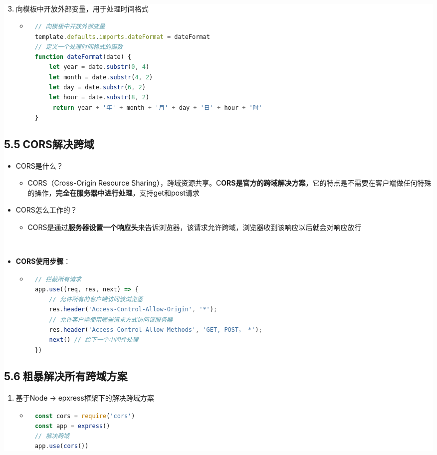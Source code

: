 



3. 向模板中开放外部变量，用于处理时间格式

    - ```js
        // 向模板中开放外部变量
        template.defaults.imports.dateFormat = dateFormat
        // 定义一个处理时间格式的函数
        function dateFormat(date) {
            let year = date.substr(0, 4)
            let month = date.substr(4, 2)
            let day = date.substr(6, 2)
            let hour = date.substr(8, 2)
        	 return year + '年' + month + '月' + day + '日' + hour + '时'
        }
        ```

        

## 5.5 CORS解决跨域

- CORS是什么？
    - CORS（Cross-Origin Resource Sharing），跨域资源共享。C**ORS是官方的跨域解决方案**，它的特点是不需要在客户端做任何特殊的操作，**完全在服务器中进行处理**，支持get和post请求



- CORS怎么工作的？
  
  - CORS是通过**服务器设置一个响应头**来告诉浏览器，该请求允许跨域，浏览器收到该响应以后就会对响应放行
  
  ​      
  
- **CORS使用步骤**：

    - ```js
        // 拦截所有请求
        app.use((req, res, next) => {
            // 允许所有的客户端访问该浏览器
            res.header('Access-Control-Allow-Origin', '*'); 
          	// 允许客户端使用哪些请求方式访问该服务器
            res.header('Access-Control-Allow-Methods', 'GET, POST， *');  
            next() // 给下一个中间件处理
        })
        ```

        



## 5.6 粗暴解决所有跨域方案

1. 基于Node -> epxress框架下的解决跨域方案

    - ```js
        const cors = require('cors')
        const app = express()
        // 解决跨域
        app.use(cors())
        ```
